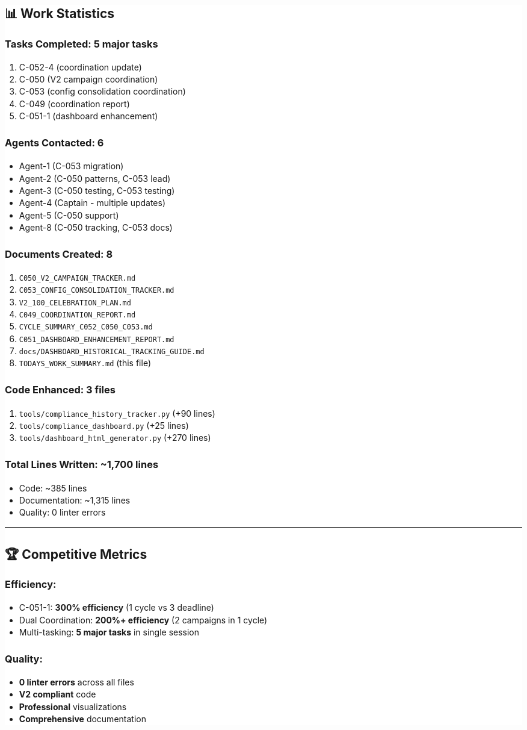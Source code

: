 
## 📊 **Work Statistics**

### **Tasks Completed**: 5 major tasks
1. C-052-4 (coordination update)
2. C-050 (V2 campaign coordination)
3. C-053 (config consolidation coordination)
4. C-049 (coordination report)
5. C-051-1 (dashboard enhancement)

### **Agents Contacted**: 6
- Agent-1 (C-053 migration)
- Agent-2 (C-050 patterns, C-053 lead)
- Agent-3 (C-050 testing, C-053 testing)
- Agent-4 (Captain - multiple updates)
- Agent-5 (C-050 support)
- Agent-8 (C-050 tracking, C-053 docs)

### **Documents Created**: 8
1. `C050_V2_CAMPAIGN_TRACKER.md`
2. `C053_CONFIG_CONSOLIDATION_TRACKER.md`
3. `V2_100_CELEBRATION_PLAN.md`
4. `C049_COORDINATION_REPORT.md`
5. `CYCLE_SUMMARY_C052_C050_C053.md`
6. `C051_DASHBOARD_ENHANCEMENT_REPORT.md`
7. `docs/DASHBOARD_HISTORICAL_TRACKING_GUIDE.md`
8. `TODAYS_WORK_SUMMARY.md` (this file)

### **Code Enhanced**: 3 files
1. `tools/compliance_history_tracker.py` (+90 lines)
2. `tools/compliance_dashboard.py` (+25 lines)
3. `tools/dashboard_html_generator.py` (+270 lines)

### **Total Lines Written**: ~1,700 lines
- Code: ~385 lines
- Documentation: ~1,315 lines
- Quality: 0 linter errors

---

## 🏆 **Competitive Metrics**

### **Efficiency**:
- C-051-1: **300% efficiency** (1 cycle vs 3 deadline)
- Dual Coordination: **200%+ efficiency** (2 campaigns in 1 cycle)
- Multi-tasking: **5 major tasks** in single session

### **Quality**:
- **0 linter errors** across all files
- **V2 compliant** code
- **Professional** visualizations
- **Comprehensive** documentation
